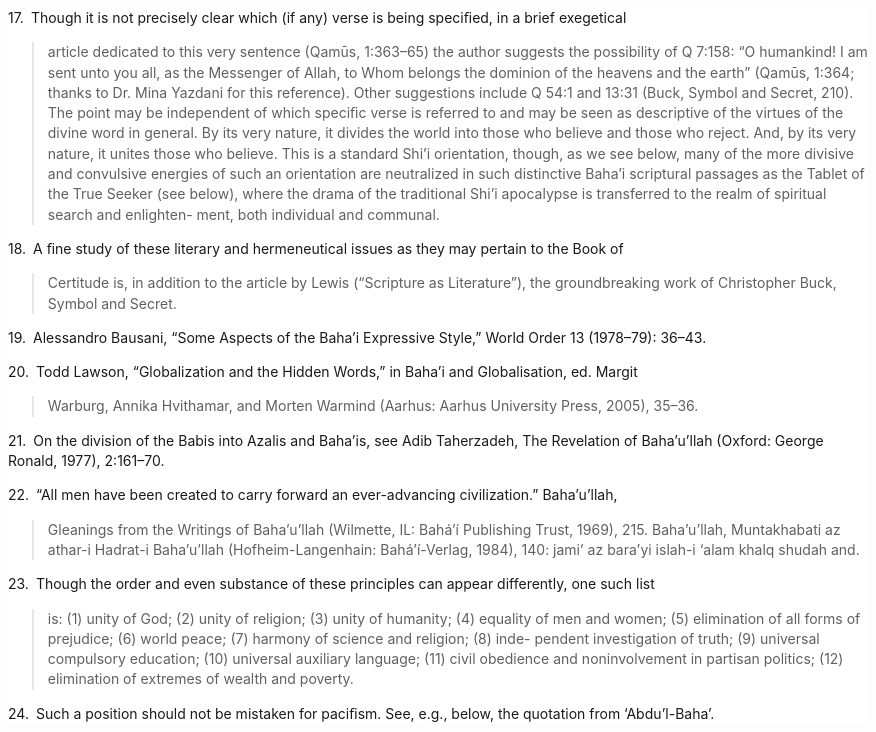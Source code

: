 17. ​Though it is not precisely clear which (if any) verse is being speciﬁed, in a brief exegetical
> article dedicated to this very sentence (Qamūs, 1:363–65) the author suggests the possibility of Q 7:158:
> “O humankind! I am sent unto you all, as the Messenger of Allah, to Whom belongs the dominion
> of the heavens and the earth” (Qamūs, 1:364; thanks to Dr. Mina Yazdani for this reference). Other
> suggestions include Q 54:1 and 13:31 (Buck, Symbol and Secret, 210). The point may be independent of
> which speciﬁc verse is referred to and may be seen as descriptive of the virtues of the divine word in
> general. By its very nature, it divides the world into those who believe and those who reject. And, by
> its very nature, it unites those who believe. This is a standard Shi’i orientation, though, as we see
> below, many of the more divisive and convulsive energies of such an orientation are neutralized in
> such distinctive Baha’i scriptural passages as the Tablet of the True Seeker (see below), where the
> drama of the traditional Shi’i apocalypse is transferred to the realm of spiritual search and enlighten-
ment, both individual and communal.

18. ​A ﬁne study of these literary and hermeneutical issues as they may pertain to the Book of
> Certitude is, in addition to the article by Lewis (“Scripture as Literature”), the groundbreaking work
of Christopher Buck, Symbol and Secret.

19. ​Alessandro Bausani, “Some Aspects of the Baha’i Expressive Style,” World Order 13 (1978–79):
36–43.

20. ​Todd Lawson, “Globalization and the Hidden Words,” in Baha’i and Globalisation, ed. Margit
> Warburg, Annika Hvithamar, and Morten Warmind (Aarhus: Aarhus University Press, 2005),
35–36.

21. ​On the division of the Babis into Azalis and Baha’is, see Adib Taherzadeh, The Revelation of
Baha’u’llah (Oxford: George Ronald, 1977), 2:161–70.

22. ​“All men have been created to carry forward an ever-advancing civilization.” Baha’u’llah,
> Gleanings from the Writings of Baha’u’llah (Wilmette, IL: Bahá’í Publishing Trust, 1969), 215.
> Baha’u’llah, Muntakhabati az athar-i Hadrat-i Baha’u’llah (Hofheim-Langenhain: Bahá’í-Verlag,
1984), 140: jami’ az bara’yi islah-i ‘alam khalq shudah and.

23. ​Though the order and even substance of these principles can appear differently, one such list
> is: (1) unity of God; (2) unity of religion; (3) unity of humanity; (4) equality of men and women; (5)
> elimination of all forms of prejudice; (6) world peace; (7) harmony of science and religion; (8) inde-
> pendent investigation of truth; (9) universal compulsory education; (10) universal auxiliary language;
> (11) civil obedience and noninvolvement in partisan politics; (12) elimination of extremes of wealth
and poverty.

24. ​Such a position should not be mistaken for paciﬁsm. See, e.g., below, the quotation from
‘Abdu’l-Baha’.
